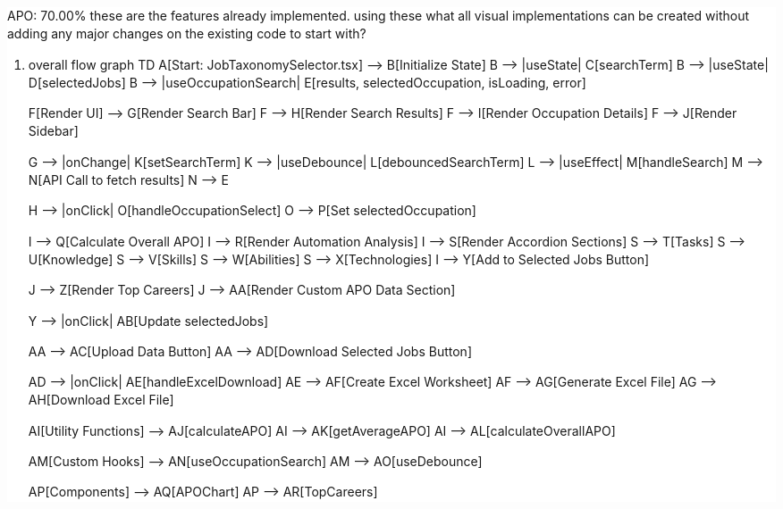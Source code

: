 APO: 70.00%
these are the features already implemented. using these what all visual implementations can be created without adding any major changes on the existing code to start with?
1. overall flow
graph TD
    A[Start: JobTaxonomySelector.tsx] --> B[Initialize State]
    B --> |useState| C[searchTerm]
    B --> |useState| D[selectedJobs]
    B --> |useOccupationSearch| E[results, selectedOccupation, isLoading, error]
    
    F[Render UI] --> G[Render Search Bar]
    F --> H[Render Search Results]
    F --> I[Render Occupation Details]
    F --> J[Render Sidebar]
    
    G --> |onChange| K[setSearchTerm]
    K --> |useDebounce| L[debouncedSearchTerm]
    L --> |useEffect| M[handleSearch]
    M --> N[API Call to fetch results]
    N --> E
    
    H --> |onClick| O[handleOccupationSelect]
    O --> P[Set selectedOccupation]
    
    I --> Q[Calculate Overall APO]
    I --> R[Render Automation Analysis]
    I --> S[Render Accordion Sections]
    S --> T[Tasks]
    S --> U[Knowledge]
    S --> V[Skills]
    S --> W[Abilities]
    S --> X[Technologies]
    I --> Y[Add to Selected Jobs Button]
    
    J --> Z[Render Top Careers]
    J --> AA[Render Custom APO Data Section]
    
    Y --> |onClick| AB[Update selectedJobs]
    
    AA --> AC[Upload Data Button]
    AA --> AD[Download Selected Jobs Button]
    
    AD --> |onClick| AE[handleExcelDownload]
    AE --> AF[Create Excel Worksheet]
    AF --> AG[Generate Excel File]
    AG --> AH[Download Excel File]
    
    AI[Utility Functions] --> AJ[calculateAPO]
    AI --> AK[getAverageAPO]
    AI --> AL[calculateOverallAPO]
    
    AM[Custom Hooks] --> AN[useOccupationSearch]
    AM --> AO[useDebounce]
    
    AP[Components] --> AQ[APOChart]
    AP --> AR[TopCareers]
    